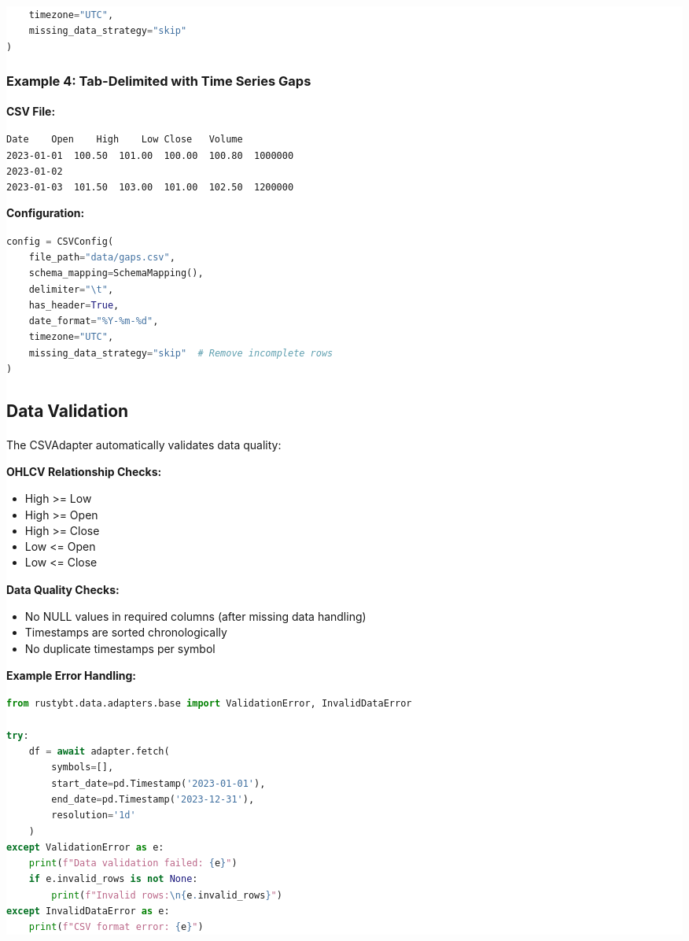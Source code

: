 ```python
    timezone="UTC",
    missing_data_strategy="skip"
)
```

### Example 4: Tab-Delimited with Time Series Gaps

**CSV File:**
```
Date	Open	High	Low	Close	Volume
2023-01-01	100.50	101.00	100.00	100.80	1000000
2023-01-02
2023-01-03	101.50	103.00	101.00	102.50	1200000
```

**Configuration:**
```python
config = CSVConfig(
    file_path="data/gaps.csv",
    schema_mapping=SchemaMapping(),
    delimiter="\t",
    has_header=True,
    date_format="%Y-%m-%d",
    timezone="UTC",
    missing_data_strategy="skip"  # Remove incomplete rows
)
```

## Data Validation

The CSVAdapter automatically validates data quality:

**OHLCV Relationship Checks:**
- High >= Low
- High >= Open
- High >= Close
- Low <= Open
- Low <= Close

**Data Quality Checks:**
- No NULL values in required columns (after missing data handling)
- Timestamps are sorted chronologically
- No duplicate timestamps per symbol

**Example Error Handling:**
```python
from rustybt.data.adapters.base import ValidationError, InvalidDataError

try:
    df = await adapter.fetch(
        symbols=[],
        start_date=pd.Timestamp('2023-01-01'),
        end_date=pd.Timestamp('2023-12-31'),
        resolution='1d'
    )
except ValidationError as e:
    print(f"Data validation failed: {e}")
    if e.invalid_rows is not None:
        print(f"Invalid rows:\n{e.invalid_rows}")
except InvalidDataError as e:
    print(f"CSV format error: {e}")
```
